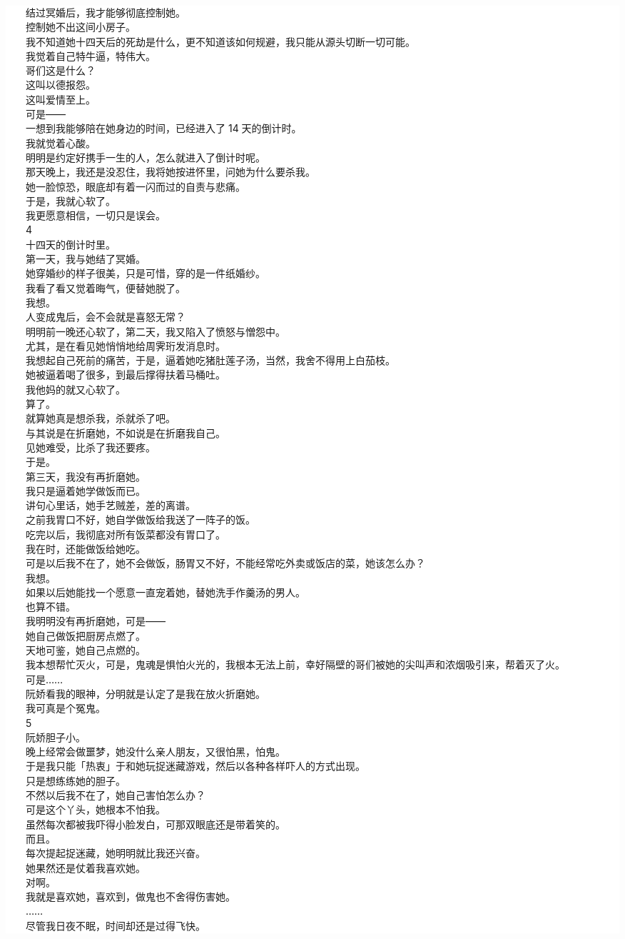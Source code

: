 &emsp;&emsp;结过冥婚后，我才能够彻底控制她。  
&emsp;&emsp;控制她不出这间小房子。  
&emsp;&emsp;我不知道她十四天后的死劫是什么，更不知道该如何规避，我只能从源头切断一切可能。  
&emsp;&emsp;我觉着自己特牛逼，特伟大。  
&emsp;&emsp;哥们这是什么？  
&emsp;&emsp;这叫以德报怨。  
&emsp;&emsp;这叫爱情至上。  
&emsp;&emsp;可是——  
&emsp;&emsp;一想到我能够陪在她身边的时间，已经进入了 14 天的倒计时。  
&emsp;&emsp;我就觉着心酸。  
&emsp;&emsp;明明是约定好携手一生的人，怎么就进入了倒计时呢。  
&emsp;&emsp;那天晚上，我还是没忍住，我将她按进怀里，问她为什么要杀我。  
&emsp;&emsp;她一脸惊恐，眼底却有着一闪而过的自责与悲痛。  
&emsp;&emsp;于是，我就心软了。  
&emsp;&emsp;我更愿意相信，一切只是误会。  
&emsp;&emsp;4  
&emsp;&emsp;十四天的倒计时里。  
&emsp;&emsp;第一天，我与她结了冥婚。  
&emsp;&emsp;她穿婚纱的样子很美，只是可惜，穿的是一件纸婚纱。  
&emsp;&emsp;我看了看又觉着晦气，便替她脱了。  
&emsp;&emsp;我想。  
&emsp;&emsp;人变成鬼后，会不会就是喜怒无常？  
&emsp;&emsp;明明前一晚还心软了，第二天，我又陷入了愤怒与憎怨中。  
&emsp;&emsp;尤其，是在看见她悄悄地给周霁珩发消息时。  
&emsp;&emsp;我想起自己死前的痛苦，于是，逼着她吃猪肚莲子汤，当然，我舍不得用上白茄枝。  
&emsp;&emsp;她被逼着喝了很多，到最后撑得扶着马桶吐。  
&emsp;&emsp;我他妈的就又心软了。  
&emsp;&emsp;算了。  
&emsp;&emsp;就算她真是想杀我，杀就杀了吧。  
&emsp;&emsp;与其说是在折磨她，不如说是在折磨我自己。  
&emsp;&emsp;见她难受，比杀了我还要疼。  
&emsp;&emsp;于是。  
&emsp;&emsp;第三天，我没有再折磨她。  
&emsp;&emsp;我只是逼着她学做饭而已。  
&emsp;&emsp;讲句心里话，她手艺贼差，差的离谱。  
&emsp;&emsp;之前我胃口不好，她自学做饭给我送了一阵子的饭。  
&emsp;&emsp;吃完以后，我彻底对所有饭菜都没有胃口了。  
&emsp;&emsp;我在时，还能做饭给她吃。  
&emsp;&emsp;可是以后我不在了，她不会做饭，肠胃又不好，不能经常吃外卖或饭店的菜，她该怎么办？  
&emsp;&emsp;我想。  
&emsp;&emsp;如果以后她能找一个愿意一直宠着她，替她洗手作羹汤的男人。  
&emsp;&emsp;也算不错。  
&emsp;&emsp;我明明没有再折磨她，可是——  
&emsp;&emsp;她自己做饭把厨房点燃了。  
&emsp;&emsp;天地可鉴，她自己点燃的。  
&emsp;&emsp;我本想帮忙灭火，可是，鬼魂是惧怕火光的，我根本无法上前，幸好隔壁的哥们被她的尖叫声和浓烟吸引来，帮着灭了火。  
&emsp;&emsp;可是……  
&emsp;&emsp;阮娇看我的眼神，分明就是认定了是我在放火折磨她。  
&emsp;&emsp;我可真是个冤鬼。  
&emsp;&emsp;5  
&emsp;&emsp;阮娇胆子小。  
&emsp;&emsp;晚上经常会做噩梦，她没什么亲人朋友，又很怕黑，怕鬼。  
&emsp;&emsp;于是我只能「热衷」于和她玩捉迷藏游戏，然后以各种各样吓人的方式出现。  
&emsp;&emsp;只是想练练她的胆子。  
&emsp;&emsp;不然以后我不在了，她自己害怕怎么办？  
&emsp;&emsp;可是这个丫头，她根本不怕我。  
&emsp;&emsp;虽然每次都被我吓得小脸发白，可那双眼底还是带着笑的。  
&emsp;&emsp;而且。  
&emsp;&emsp;每次提起捉迷藏，她明明就比我还兴奋。  
&emsp;&emsp;她果然还是仗着我喜欢她。  
&emsp;&emsp;对啊。  
&emsp;&emsp;我就是喜欢她，喜欢到，做鬼也不舍得伤害她。  
&emsp;&emsp;……  
&emsp;&emsp;尽管我日夜不眠，时间却还是过得飞快。  